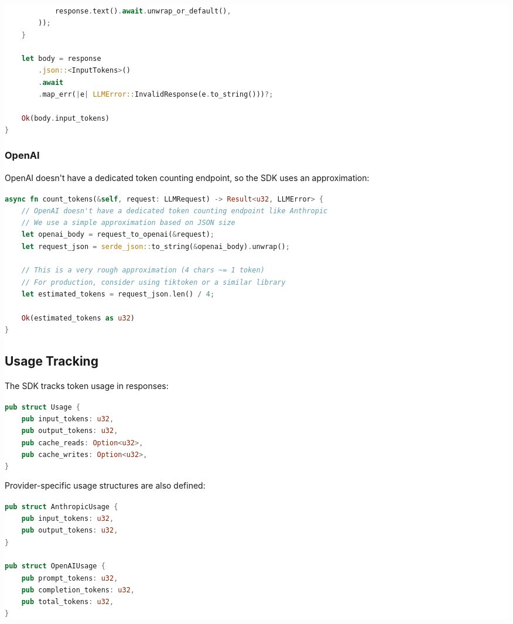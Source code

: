```rust
            response.text().await.unwrap_or_default(),
        ));
    }

    let body = response
        .json::<InputTokens>()
        .await
        .map_err(|e| LLMError::InvalidResponse(e.to_string()))?;

    Ok(body.input_tokens)
}
```

### OpenAI

OpenAI doesn't have a dedicated token counting endpoint, so the SDK uses an approximation:

```rust
async fn count_tokens(&self, request: LLMRequest) -> Result<u32, LLMError> {
    // OpenAI doesn't have a dedicated token counting endpoint like Anthropic
    // We use a simple approximation based on JSON size
    let openai_body = request_to_openai(&request);
    let request_json = serde_json::to_string(&openai_body).unwrap();

    // This is a very rough approximation (4 chars ~= 1 token)
    // For production, consider using tiktoken or a similar library
    let estimated_tokens = request_json.len() / 4;

    Ok(estimated_tokens as u32)
}
```

## Usage Tracking

The SDK tracks token usage in responses:

```rust
pub struct Usage {
    pub input_tokens: u32,
    pub output_tokens: u32,
    pub cache_reads: Option<u32>,
    pub cache_writes: Option<u32>,
}
```

Provider-specific usage structures are also defined:

```rust
pub struct AnthropicUsage {
    pub input_tokens: u32,
    pub output_tokens: u32,
}

pub struct OpenAIUsage {
    pub prompt_tokens: u32,
    pub completion_tokens: u32,
    pub total_tokens: u32,
}
```

